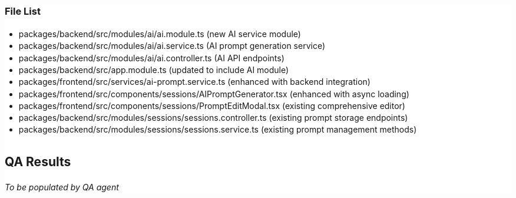 ### File List
- packages/backend/src/modules/ai/ai.module.ts (new AI service module)
- packages/backend/src/modules/ai/ai.service.ts (AI prompt generation service)
- packages/backend/src/modules/ai/ai.controller.ts (AI API endpoints)
- packages/backend/src/app.module.ts (updated to include AI module)
- packages/frontend/src/services/ai-prompt.service.ts (enhanced with backend integration)
- packages/frontend/src/components/sessions/AIPromptGenerator.tsx (enhanced with async loading)
- packages/frontend/src/components/sessions/PromptEditModal.tsx (existing comprehensive editor)
- packages/backend/src/modules/sessions/sessions.controller.ts (existing prompt storage endpoints)
- packages/backend/src/modules/sessions/sessions.service.ts (existing prompt management methods)

## QA Results
*To be populated by QA agent*